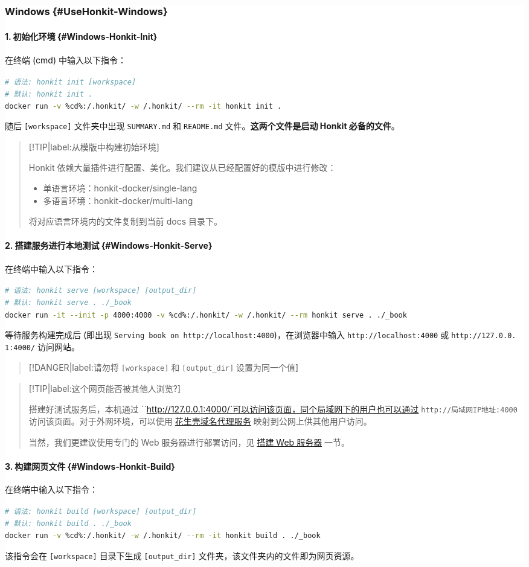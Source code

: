 ### Windows {#UseHonkit-Windows}

#### 1. 初始化环境 {#Windows-Honkit-Init}

在终端 (cmd) 中输入以下指令：

```bash
# 语法: honkit init [workspace]
# 默认: honkit init .
docker run -v %cd%:/.honkit/ -w /.honkit/ --rm -it honkit init .
```

随后 `[workspace]` 文件夹中出现 `SUMMARY.md` 和 `README.md` 文件。**这两个文件是启动 Honkit 必备的文件**。

> [!TIP|label:从模版中构建初始环境]
>
> Honkit 依赖大量插件进行配置、美化。我们建议从已经配置好的模版中进行修改：
>
> - 单语言环境：honkit-docker/single-lang
> - 多语言环境：honkit-docker/multi-lang
>
> 将对应语言环境内的文件复制到当前 docs 目录下。

#### 2. 搭建服务进行本地测试 {#Windows-Honkit-Serve}

在终端中输入以下指令：

```bash
# 语法: honkit serve [workspace] [output_dir]
# 默认: honkit serve . ./_book
docker run -it --init -p 4000:4000 -v %cd%:/.honkit/ -w /.honkit/ --rm honkit serve . ./_book
```

等待服务构建完成后 (即出现 `Serving book on http://localhost:4000`)，在浏览器中输入 `http://localhost:4000` 或 `http://127.0.0.1:4000/` 访问网站。

> [!DANGER|label:请勿将 `[workspace]` 和 `[output_dir]` 设置为同一个值]

<p>

> [!TIP|label:这个网页能否被其他人浏览?]
>
> 搭建好测试服务后，本机通过 ``http://127.0.0.1:4000/`可以访问该页面，同个局域网下的用户也可以通过 `http://局域网IP地址:4000` 访问该页面。对于外网环境，可以使用 [花生壳域名代理服务](https://hsk.oray.com/news/16725.html) 映射到公网上供其他用户访问。
>
> 当然，我们更建议使用专门的 Web 服务器进行部署访问，见 [搭建 Web 服务器](#WebServer) 一节。

#### 3. 构建网页文件 {#Windows-Honkit-Build}

在终端中输入以下指令：

```bash
# 语法: honkit build [workspace] [output_dir]
# 默认: honkit build . ./_book
docker run -v %cd%:/.honkit/ -w /.honkit/ --rm -it honkit build . ./_book
```

该指令会在 `[workspace]` 目录下生成 `[output_dir]` 文件夹，该文件夹内的文件即为网页资源。
